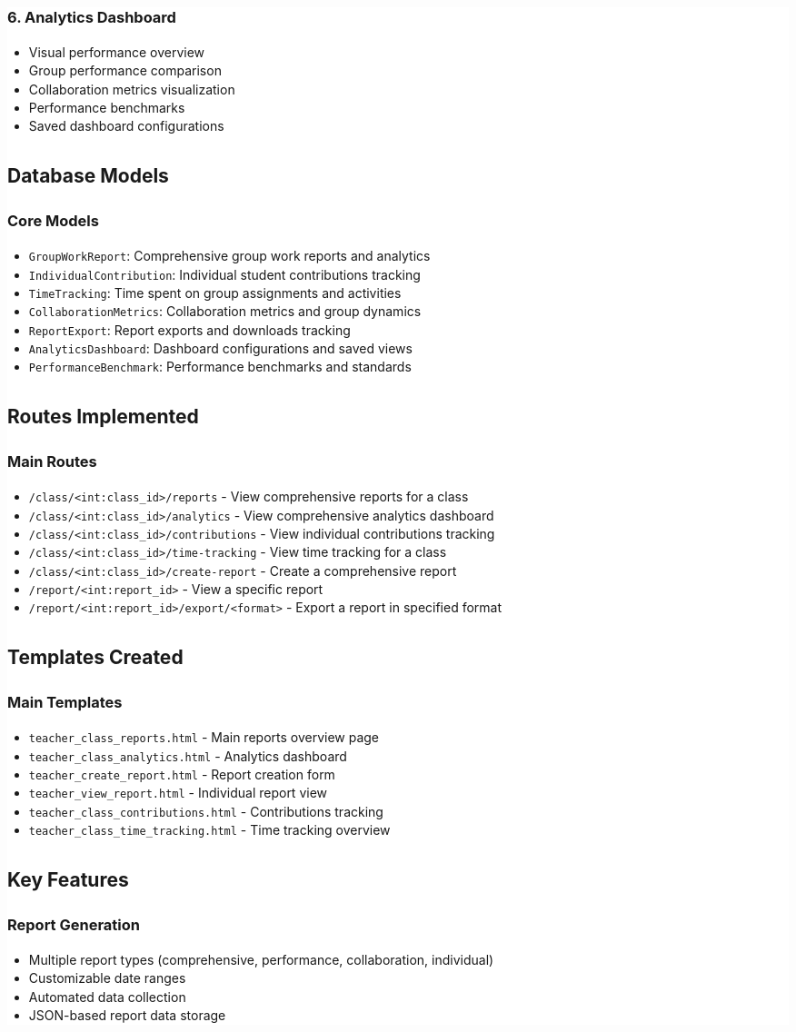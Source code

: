 ### 6. Analytics Dashboard
- Visual performance overview
- Group performance comparison
- Collaboration metrics visualization
- Performance benchmarks
- Saved dashboard configurations

## Database Models

### Core Models
- `GroupWorkReport`: Comprehensive group work reports and analytics
- `IndividualContribution`: Individual student contributions tracking
- `TimeTracking`: Time spent on group assignments and activities
- `CollaborationMetrics`: Collaboration metrics and group dynamics
- `ReportExport`: Report exports and downloads tracking
- `AnalyticsDashboard`: Dashboard configurations and saved views
- `PerformanceBenchmark`: Performance benchmarks and standards

## Routes Implemented

### Main Routes
- `/class/<int:class_id>/reports` - View comprehensive reports for a class
- `/class/<int:class_id>/analytics` - View comprehensive analytics dashboard
- `/class/<int:class_id>/contributions` - View individual contributions tracking
- `/class/<int:class_id>/time-tracking` - View time tracking for a class
- `/class/<int:class_id>/create-report` - Create a comprehensive report
- `/report/<int:report_id>` - View a specific report
- `/report/<int:report_id>/export/<format>` - Export a report in specified format

## Templates Created

### Main Templates
- `teacher_class_reports.html` - Main reports overview page
- `teacher_class_analytics.html` - Analytics dashboard
- `teacher_create_report.html` - Report creation form
- `teacher_view_report.html` - Individual report view
- `teacher_class_contributions.html` - Contributions tracking
- `teacher_class_time_tracking.html` - Time tracking overview

## Key Features

### Report Generation
- Multiple report types (comprehensive, performance, collaboration, individual)
- Customizable date ranges
- Automated data collection
- JSON-based report data storage
